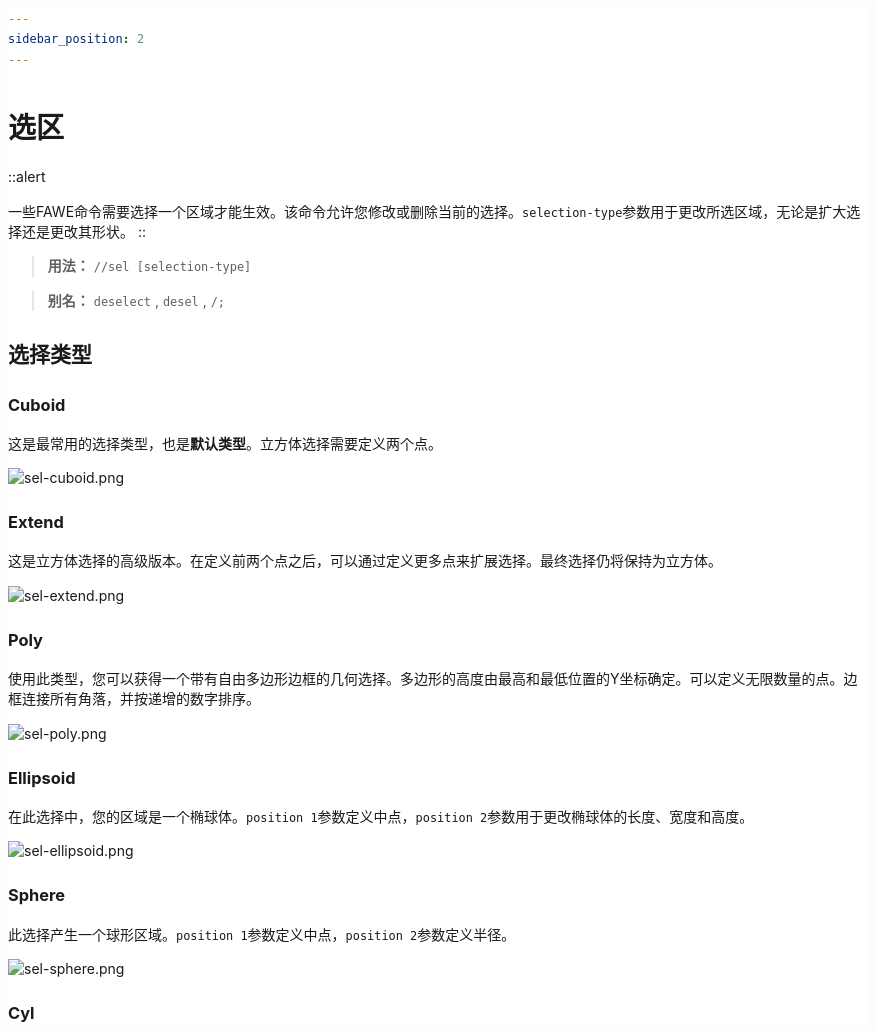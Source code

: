 ```yaml
---
sidebar_position: 2
---
```

# 选区

::alert

一些FAWE命令需要选择一个区域才能生效。该命令允许您修改或删除当前的选择。`selection-type`参数用于更改所选区域，无论是扩大选择还是更改其形状。
::

> **用法：** `//sel [selection-type]`

> **别名：** `deselect` , `desel` , `/;`



## 选择类型

### Cuboid

这是最常用的选择类型，也是**默认类型**。立方体选择需要定义两个点。

![sel-cuboid.png](https://mirror.ghproxy.com/https://github.com/Lala-0x3f/picx-images-hosting/raw/master/20231116/vWZJ9Pt.2hnv3dzm4ci0.png)

### Extend

这是立方体选择的高级版本。在定义前两个点之后，可以通过定义更多点来扩展选择。最终选择仍将保持为立方体。

![sel-extend.png](https://mirror.ghproxy.com/https://github.com/Lala-0x3f/picx-images-hosting/raw/master/20231116/dcKxjPZ.57lyhsuryag0.png)

### Poly

使用此类型，您可以获得一个带有自由多边形边框的几何选择。多边形的高度由最高和最低位置的Y坐标确定。可以定义无限数量的点。边框连接所有角落，并按递增的数字排序。

![sel-poly.png](https://fastly.statically.io/gh/Lala-0x3f/picx-images-hosting@master/20231116/iqC3Cf8.2ff4fq09t074.jpg)

### Ellipsoid

在此选择中，您的区域是一个椭球体。`position 1`参数定义中点，`position 2`参数用于更改椭球体的长度、宽度和高度。

![sel-ellipsoid.png](https://fastly.statically.io/gh/Lala-0x3f/picx-images-hosting@master/20231116/ZIt64eK.6ohyfsikfz00.jpg)

### Sphere

此选择产生一个球形区域。`position 1`参数定义中点，`position 2`参数定义半径。

![sel-sphere.png](https://fastly.statically.io/gh/Lala-0x3f/picx-images-hosting@master/20231116/gmpDkxI.kwobk97d81c.jpg)

### Cyl
